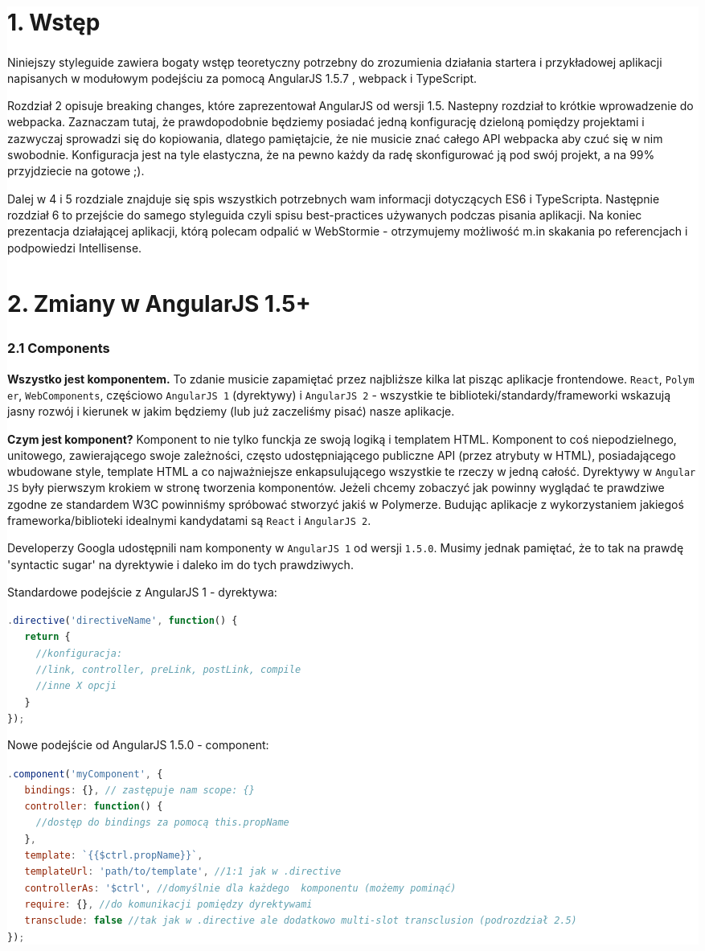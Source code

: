 # 1. Wstęp
Niniejszy styleguide zawiera bogaty wstęp teoretyczny potrzebny do zrozumienia działania startera i przykładowej aplikacji napisanych w modułowym podejściu za pomocą AngularJS 1.5.7 , webpack i TypeScript. 

Rozdział 2 opisuje breaking changes, które zaprezentował AngularJS od wersji 1.5. Nastepny rozdział to krótkie wprowadzenie do webpacka. Zaznaczam tutaj, że prawdopodobnie będziemy posiadać jedną konfigurację dzieloną pomiędzy projektami i zazwyczaj sprowadzi się do kopiowania, dlatego pamiętajcie, że nie musicie znać całego API webpacka aby czuć się w nim swobodnie. Konfiguracja jest na tyle elastyczna, że na pewno każdy da radę skonfigurować ją pod swój projekt, a na 99% przyjdziecie na gotowe ;). 

Dalej w 4 i 5 rozdziale znajduje się spis wszystkich potrzebnych wam informacji dotyczących ES6 i TypeScripta. Następnie rozdział 6 to przejście do samego styleguida czyli spisu best-practices używanych podczas pisania aplikacji. Na koniec prezentacja działającej aplikacji, którą polecam odpalić w WebStormie - otrzymujemy możliwość m.in skakania po referencjach i podpowiedzi Intellisense.

# 2. Zmiany w AngularJS 1.5+
### 2.1 Components
**Wszystko jest komponentem.** To zdanie musicie zapamiętać przez najbliższe kilka lat pisząc aplikacje frontendowe. `React`, `Polymer`, `WebComponents`, częściowo `AngularJS 1` (dyrektywy) i `AngularJS 2` - wszystkie te biblioteki/standardy/frameworki wskazują jasny rozwój i kierunek w jakim będziemy (lub już zaczeliśmy pisać) nasze aplikacje.

**Czym jest komponent?**
Komponent to nie tylko funckja ze swoją logiką i templatem HTML. Komponent to coś niepodzielnego, unitowego, zawierającego swoje zależności, często udostępniającego publiczne API (przez atrybuty w HTML), posiadającego wbudowane style, template HTML a co najważniejsze enkapsulującego wszystkie te rzeczy w jedną całość.
Dyrektywy w `AngularJS` były pierwszym krokiem w stronę tworzenia komponentów. Jeżeli chcemy zobaczyć jak powinny wyglądać te prawdziwe zgodne ze standardem W3C powinniśmy spróbować stworzyć jakiś w Polymerze. Budując aplikacje z wykorzystaniem jakiegoś frameworka/biblioteki idealnymi kandydatami są `React` i `AngularJS 2`.

Developerzy Googla udostępnili nam komponenty w `AngularJS 1` od wersji `1.5.0`. Musimy jednak pamiętać, że to tak na prawdę 'syntactic sugar' na dyrektywie i daleko im do tych prawdziwych.

Standardowe podejście z AngularJS 1 - dyrektywa:
```javascript
.directive('directiveName', function() {
   return {
     //konfiguracja:
     //link, controller, preLink, postLink, compile
     //inne X opcji 
   }
});
```

Nowe podejście od AngularJS 1.5.0 - component:
```javascript
.component('myComponent', {
   bindings: {}, // zastępuje nam scope: {} 
   controller: function() {
     //dostęp do bindings za pomocą this.propName
   },
   template: `{{$ctrl.propName}}`,
   templateUrl: 'path/to/template', //1:1 jak w .directive
   controllerAs: '$ctrl', //domyślnie dla każdego  komponentu (możemy pominąć)
   require: {}, //do komunikacji pomiędzy dyrektywami
   transclude: false //tak jak w .directive ale dodatkowo multi-slot transclusion (podrozdział 2.5)
});
```
